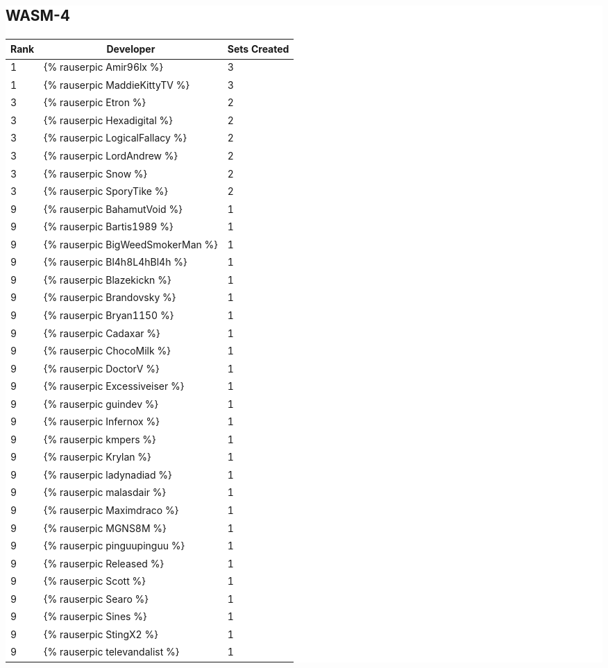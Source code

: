 ## WASM-4

| Rank | Developer                           | Sets Created |
| ---- | ----------------------------------- | ------------ |
| 1    | {% rauserpic Amir96lx %}            | 3            |
| 1    | {% rauserpic MaddieKittyTV %}       | 3            |
| 3    | {% rauserpic Etron %}               | 2            |
| 3    | {% rauserpic Hexadigital %}         | 2            |
| 3    | {% rauserpic LogicalFallacy %}      | 2            |
| 3    | {% rauserpic LordAndrew %}          | 2            |
| 3    | {% rauserpic Snow %}                | 2            |
| 3    | {% rauserpic SporyTike %}           | 2            |
| 9    | {% rauserpic BahamutVoid %}         | 1            |
| 9    | {% rauserpic Bartis1989 %}          | 1            |
| 9    | {% rauserpic BigWeedSmokerMan %}    | 1            |
| 9    | {% rauserpic Bl4h8L4hBl4h %}        | 1            |
| 9    | {% rauserpic Blazekickn %}          | 1            |
| 9    | {% rauserpic Brandovsky %}          | 1            |
| 9    | {% rauserpic Bryan1150 %}           | 1            |
| 9    | {% rauserpic Cadaxar %}             | 1            |
| 9    | {% rauserpic ChocoMilk %}           | 1            |
| 9    | {% rauserpic DoctorV %}             | 1            |
| 9    | {% rauserpic Excessiveiser %}       | 1            |
| 9    | {% rauserpic guindev %}             | 1            |
| 9    | {% rauserpic Infernox %}            | 1            |
| 9    | {% rauserpic kmpers %}              | 1            |
| 9    | {% rauserpic Krylan %}              | 1            |
| 9    | {% rauserpic ladynadiad %}          | 1            |
| 9    | {% rauserpic malasdair %}           | 1            |
| 9    | {% rauserpic Maximdraco %}          | 1            |
| 9    | {% rauserpic MGNS8M %}              | 1            |
| 9    | {% rauserpic pinguupinguu %}        | 1            |
| 9    | {% rauserpic Released %}            | 1            |
| 9    | {% rauserpic Scott %}               | 1            |
| 9    | {% rauserpic Searo %}               | 1            |
| 9    | {% rauserpic Sines %}               | 1            |
| 9    | {% rauserpic StingX2 %}             | 1            |
| 9    | {% rauserpic televandalist %}       | 1            |